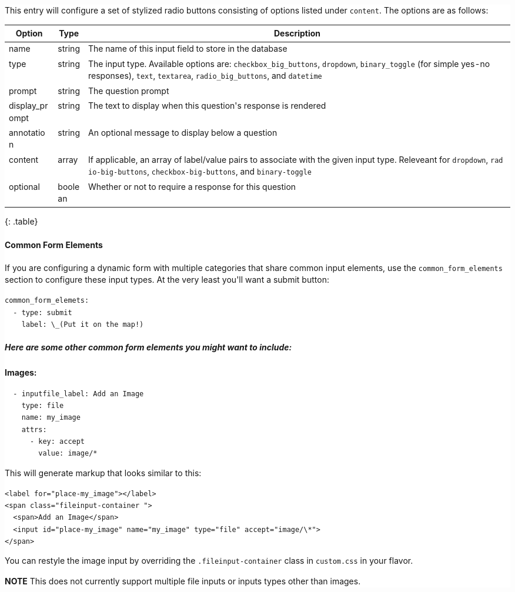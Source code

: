 This entry will configure a set of stylized radio buttons consisting of options listed under `content`.
The options are as follows:

Option               | Type    | Description
---------------------|---------|----------------
name                 | string  | The name of this input field to store in the database
type                 | string  | The input type. Available options are: `checkbox_big_buttons`, `dropdown`, `binary_toggle` (for simple yes-no responses), `text`, `textarea`, `radio_big_buttons`, and `datetime`
prompt               | string  | The question prompt
display_prompt       | string  | The text to display when this question's response is rendered
annotation           | string  | An optional message to display below a question
content              | array   | If applicable, an array of label/value pairs to associate with the given input type. Releveant for `dropdown`, `radio-big-buttons`, `checkbox-big-buttons`, and `binary-toggle`
optional             | boolean | Whether or not to require a response for this question
{: .table}

#### Common Form Elements

If you are configuring a dynamic form with multiple categories that share common input elements, use
the `common_form_elements` section to configure these input types. At the very least you'll want a
submit button:

    common_form_elemets:
      - type: submit
        label: \_(Put it on the map!)

##### Here are some other common form elements you might want to include:

**Images:**

      - inputfile_label: Add an Image
        type: file
        name: my_image
        attrs:
          - key: accept
            value: image/*

This will generate markup that looks similar to this:

    <label for="place-my_image"></label>
    <span class="fileinput-container ">
      <span>Add an Image</span>
      <input id="place-my_image" name="my_image" type="file" accept="image/\*">
    </span>

You can restyle the image input by overriding the `.fileinput-container` class
in `custom.css` in your flavor.

**NOTE** This does not currently support multiple file inputs or inputs types
other than images.
